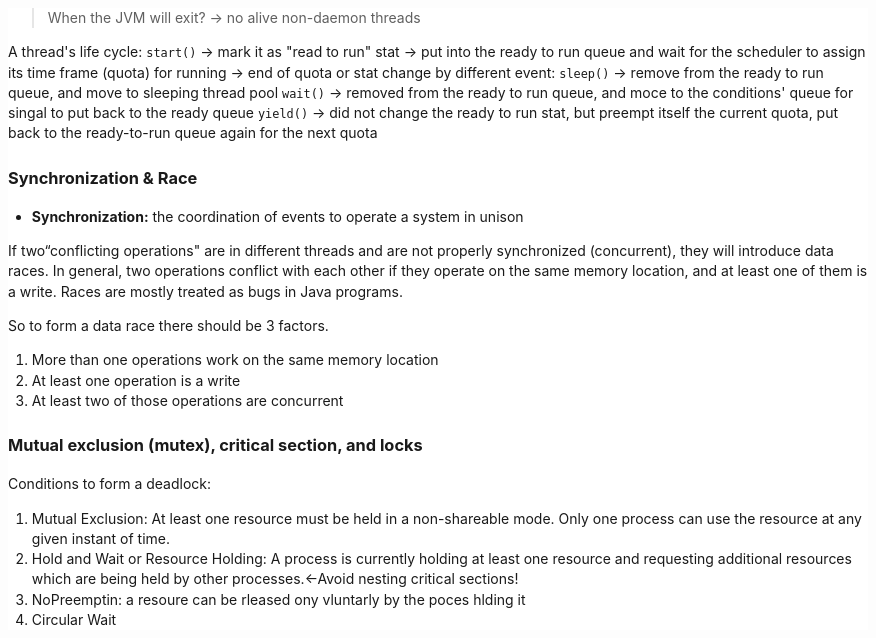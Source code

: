 > When the JVM will exit? -> no alive non-daemon threads

A thread's life cycle:
`start()` -> mark it as "read to run" stat -> put into the ready to run queue and wait for the scheduler to assign its time frame (quota) for running -> end of quota or stat change by different event:
`sleep()` -> remove from the ready to run queue, and move to sleeping thread pool
`wait()` -> removed from the ready to run queue, and moce to the conditions' queue for singal to put back to the ready queue
`yield()` -> did not change the ready to run stat, but preempt itself the current quota, put back to the ready-to-run queue again for the next quota

### Synchronization & Race

- **Synchronization:** the coordination of events to operate a system in unison

If two“conflicting operations" are in different threads and are not properly synchronized (concurrent), they will introduce data races. In general, two operations conflict with each other if they operate on the same memory location, and at least one of them is a write. Races are mostly treated as bugs in Java programs.

So to form a data race there should be 3 factors.

1. More than one operations work on the same memory location
2. At least one operation is a write
3. At least two of those operations are concurrent

### Mutual exclusion (mutex), critical section, and locks

Conditions to form a deadlock:

1. Mutual Exclusion: At least one resource must be held in a non-shareable mode. Only one process can use the resource at any given instant of time.
2. Hold and Wait or Resource Holding: A process is currently holding at least one resource and requesting additional resources which are being held by other processes.←Avoid nesting critical sections!
3. NoPreemptin: a resoure can be rleased ony vluntarly by the poces hlding it
4. Circular Wait
